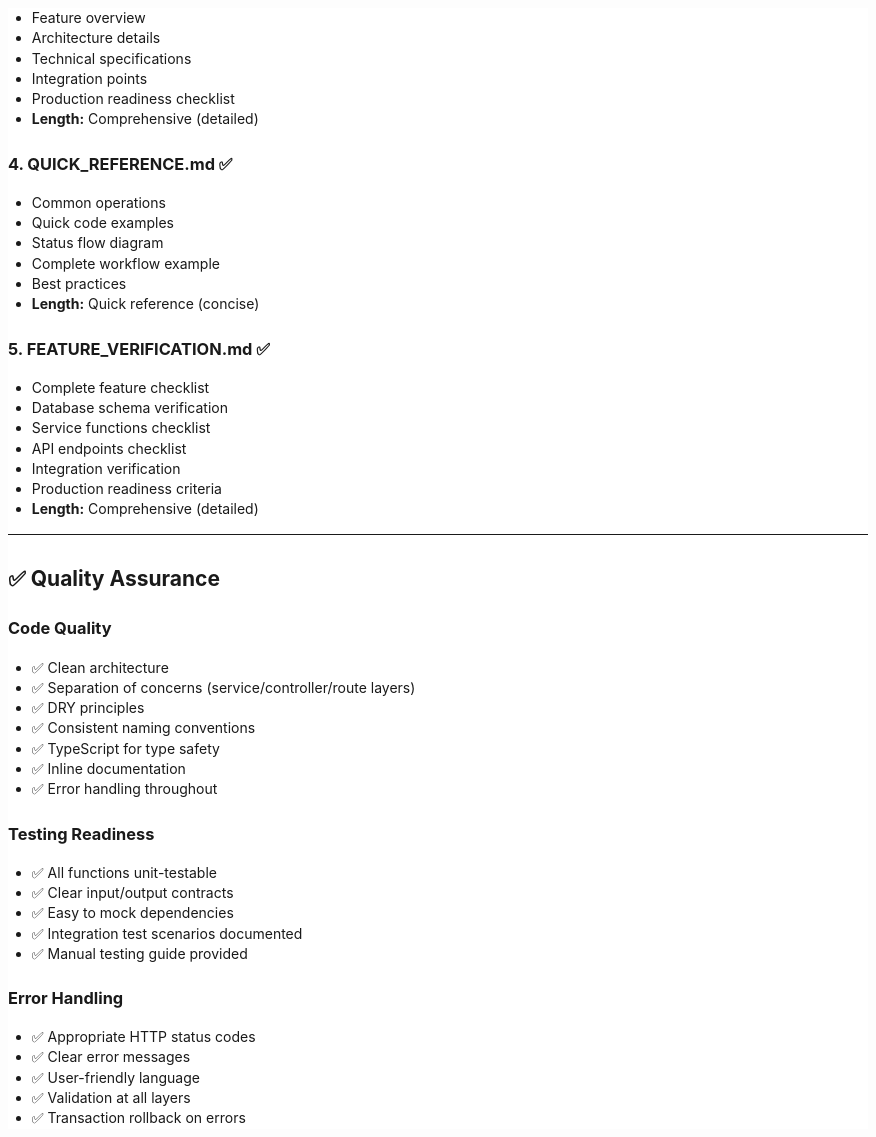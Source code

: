 - Feature overview
- Architecture details
- Technical specifications
- Integration points
- Production readiness checklist
- **Length:** Comprehensive (detailed)

### 4. QUICK_REFERENCE.md ✅

- Common operations
- Quick code examples
- Status flow diagram
- Complete workflow example
- Best practices
- **Length:** Quick reference (concise)

### 5. FEATURE_VERIFICATION.md ✅

- Complete feature checklist
- Database schema verification
- Service functions checklist
- API endpoints checklist
- Integration verification
- Production readiness criteria
- **Length:** Comprehensive (detailed)

---

## ✅ Quality Assurance

### Code Quality

- ✅ Clean architecture
- ✅ Separation of concerns (service/controller/route layers)
- ✅ DRY principles
- ✅ Consistent naming conventions
- ✅ TypeScript for type safety
- ✅ Inline documentation
- ✅ Error handling throughout

### Testing Readiness

- ✅ All functions unit-testable
- ✅ Clear input/output contracts
- ✅ Easy to mock dependencies
- ✅ Integration test scenarios documented
- ✅ Manual testing guide provided

### Error Handling

- ✅ Appropriate HTTP status codes
- ✅ Clear error messages
- ✅ User-friendly language
- ✅ Validation at all layers
- ✅ Transaction rollback on errors
